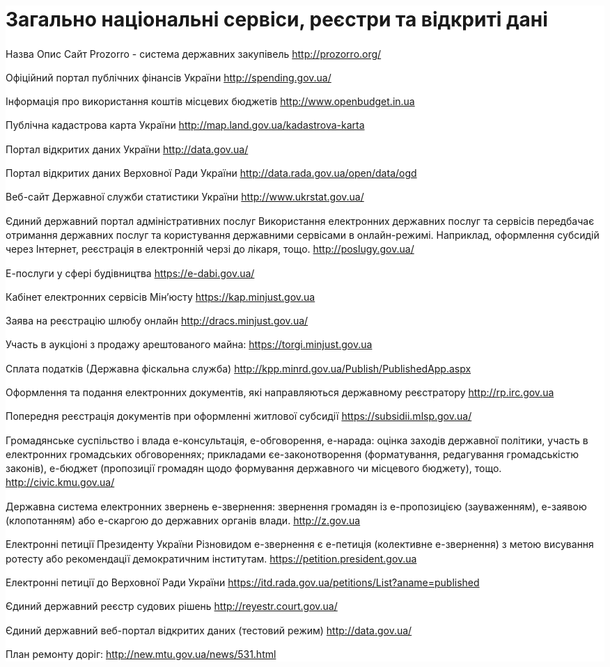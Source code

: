 # Загально національні сервіси, реєстри та відкриті дані

Назва	Опис	Сайт
Prozorro - система державних закупівель		http://prozorro.org/

Офіційний портал публічних фінансів України		http://spending.gov.ua/

Інформація про використання коштів місцевих бюджетів		http://www.openbudget.in.ua

Публічна кадастрова карта України		http://map.land.gov.ua/kadastrova-karta

Портал відкритих даних України		http://data.gov.ua/

Портал відкритих даних Верховної Ради України		http://data.rada.gov.ua/open/data/ogd

Веб-сайт Державної служби статистики України		http://www.ukrstat.gov.ua/

Єдиний державний портал адміністративних послуг	Використання електронних державних послуг та сервісів передбачає отримання державних послуг та користування державними сервісами в онлайн-режимі. Наприклад, оформлення субсидій через Інтернет, реєстрація в електронній черзі до лікаря, тощо.
	http://poslugy.gov.ua/

Е-послуги у сфері будівництва		https://e-dabi.gov.ua/

Кабінет електронних сервісів Мін’юсту		https://kap.minjust.gov.ua

Заява на реєстрацію шлюбу онлайн		http://dracs.minjust.gov.ua/

Участь в аукціоні з продажу арештованого майна:		https://torgi.minjust.gov.ua

Сплата податків (Державна фіскальна служба)		http://kpp.minrd.gov.ua/Publish/PublishedApp.aspx

Оформлення та подання електронних документів, які направляються державному реєстратору		http://rp.irc.gov.ua

Попередня реєстрація документів при оформленні житлової субсидії		https://subsidii.mlsp.gov.ua/

Громадянське суспільство і влада	е-консультація, е-обговорення, е-нарада: оцінка заходів державної політики, участь в електронних громадських обговореннях; прикладами єе-законотворення (форматування, редагування громадськістю законів), е-бюджет (пропозиції громадян щодо формування державного чи місцевого бюджету), тощо.
	http://civic.kmu.gov.ua/

Державна система електронних звернень	е-звернення: звернення громадян із е-пропозицією (зауваженням), е-заявою (клопотанням) або е-скаргою до державних органів влади.	http://z.gov.ua

Електронні петиції Президенту України	Різновидом е-звернення є е-петиція (колективне е-звернення) з метою висування ротесту або рекомендації демократичним інститутам.
	https://petition.president.gov.ua

Електронні петиції до Верховної Ради України		https://itd.rada.gov.ua/petitions/List?aname=published

Єдиний державний реєстр судових рішень
		http://reyestr.court.gov.ua/

Єдиний державний веб-портал відкритих даних (тестовий режим)		http://data.gov.ua/

План ремонту доріг:
		http://new.mtu.gov.ua/news/531.html
